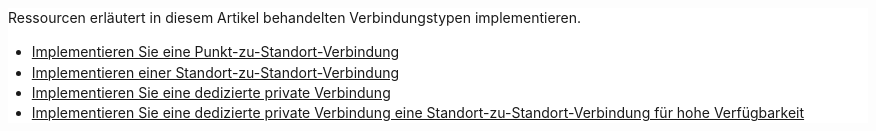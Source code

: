 Ressourcen erläutert in diesem Artikel behandelten Verbindungstypen implementieren.

-   [Implementieren Sie eine Punkt-zu-Standort-Verbindung](../vpn-gateway/vpn-gateway-howto-point-to-site-rm-ps.md)
-   [Implementieren einer Standort-zu-Standort-Verbindung](guidance-hybrid-network-vpn.md)
-   [Implementieren Sie eine dedizierte private Verbindung](guidance-hybrid-network-expressroute.md)
-   [Implementieren Sie eine dedizierte private Verbindung eine Standort-zu-Standort-Verbindung für hohe Verfügbarkeit](guidance-hybrid-network-expressroute-vpn-failover.md)
